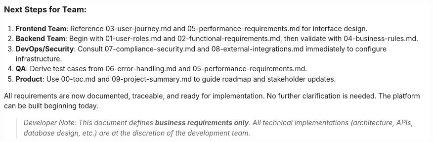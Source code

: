 ### Next Steps for Team:

1. **Frontend Team**: Reference 03-user-journey.md and 05-performance-requirements.md for interface design.
2. **Backend Team**: Begin with 01-user-roles.md and 02-functional-requirements.md, then validate with 04-business-rules.md.
3. **DevOps/Security**: Consult 07-compliance-security.md and 08-external-integrations.md immediately to configure infrastructure.
4. **QA**: Derive test cases from 06-error-handling.md and 05-performance-requirements.md.
5. **Product**: Use 00-toc.md and 09-project-summary.md to guide roadmap and stakeholder updates.

All requirements are now documented, traceable, and ready for implementation. No further clarification is needed. The platform can be built beginning today.

> *Developer Note: This document defines **business requirements only**. All technical implementations (architecture, APIs, database design, etc.) are at the discretion of the development team.*